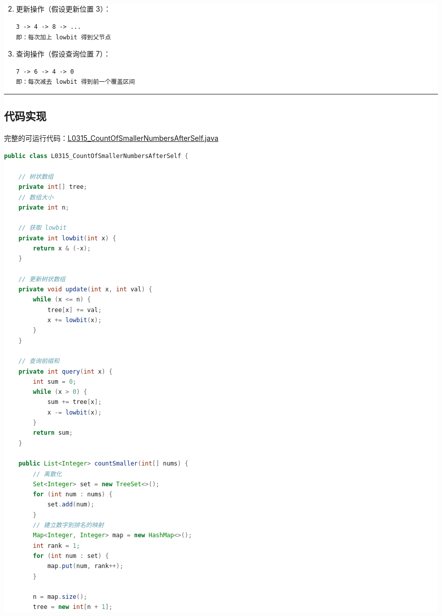 2. 更新操作（假设更新位置 3）：
   ```
   3 -> 4 -> 8 -> ...
   即：每次加上 lowbit 得到父节点
   ```

3. 查询操作（假设查询位置 7）：
   ```
   7 -> 6 -> 4 -> 0
   即：每次减去 lowbit 得到前一个覆盖区间
   ```

---

## 代码实现

完整的可运行代码：[L0315_CountOfSmallerNumbersAfterSelf.java](../src/main/java/L0315_CountOfSmallerNumbersAfterSelf.java)

```java
public class L0315_CountOfSmallerNumbersAfterSelf {
    
    // 树状数组
    private int[] tree;
    // 数组大小
    private int n;
    
    // 获取 lowbit
    private int lowbit(int x) {
        return x & (-x);
    }
    
    // 更新树状数组
    private void update(int x, int val) {
        while (x <= n) {
            tree[x] += val;
            x += lowbit(x);
        }
    }
    
    // 查询前缀和
    private int query(int x) {
        int sum = 0;
        while (x > 0) {
            sum += tree[x];
            x -= lowbit(x);
        }
        return sum;
    }
    
    public List<Integer> countSmaller(int[] nums) {
        // 离散化
        Set<Integer> set = new TreeSet<>();
        for (int num : nums) {
            set.add(num);
        }
        // 建立数字到排名的映射
        Map<Integer, Integer> map = new HashMap<>();
        int rank = 1;
        for (int num : set) {
            map.put(num, rank++);
        }
        
        n = map.size();
        tree = new int[n + 1];
```